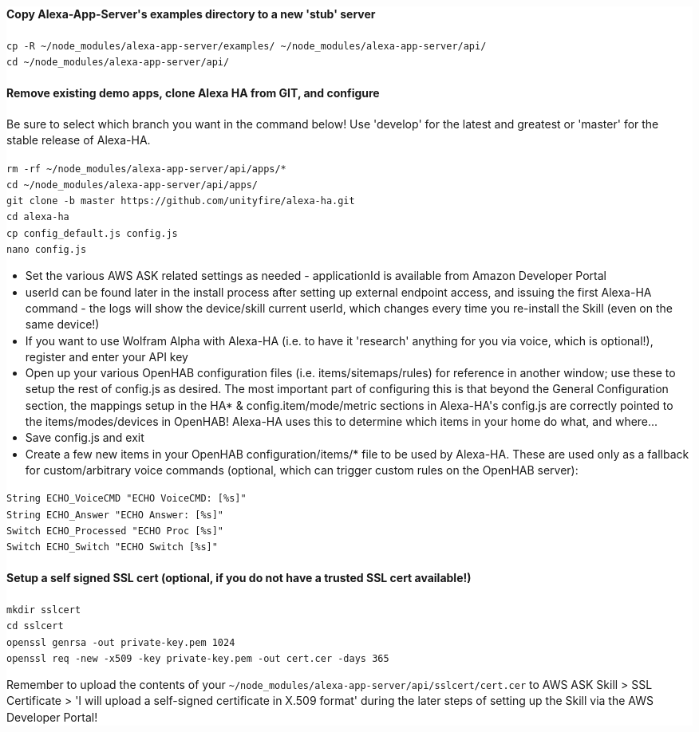 #### Copy Alexa-App-Server's examples directory to a new 'stub' server 
```
cp -R ~/node_modules/alexa-app-server/examples/ ~/node_modules/alexa-app-server/api/
cd ~/node_modules/alexa-app-server/api/
```

#### Remove existing demo apps, clone Alexa HA from GIT, and configure
Be sure to select which branch you want in the command below!  Use 'develop' for the latest and greatest or 'master' for the stable release of Alexa-HA.
```
rm -rf ~/node_modules/alexa-app-server/api/apps/*
cd ~/node_modules/alexa-app-server/api/apps/
git clone -b master https://github.com/unityfire/alexa-ha.git
cd alexa-ha
cp config_default.js config.js
nano config.js
```
- Set the various AWS ASK related settings as needed - applicationId is available from Amazon Developer Portal
- userId can be found later in the install process after setting up external endpoint access, and issuing the first Alexa-HA command - the logs will show the device/skill current userId, which changes every time you re-install the Skill (even on the same device!)
- If you want to use Wolfram Alpha with Alexa-HA (i.e. to have it 'research' anything for you via voice, which is optional!), register and enter your API key
- Open up your various OpenHAB configuration files (i.e. items/sitemaps/rules) for reference in another window; use these to setup the rest of config.js as desired. The most important part of configuring this is that beyond the General Configuration section, the mappings setup in the HA* & config.item/mode/metric sections in Alexa-HA's config.js are correctly pointed to the items/modes/devices in OpenHAB! Alexa-HA uses this to determine which items in your home do what, and where...
- Save config.js and exit
- Create a few new items in your OpenHAB configuration/items/* file to be used by Alexa-HA. These are used only as a fallback for custom/arbitrary voice commands (optional, which can trigger custom rules on the OpenHAB server):

```
String ECHO_VoiceCMD "ECHO VoiceCMD: [%s]"
String ECHO_Answer "ECHO Answer: [%s]"
Switch ECHO_Processed "ECHO Proc [%s]"
Switch ECHO_Switch "ECHO Switch [%s]"
```

#### Setup a self signed SSL cert (optional, if you do not have a trusted SSL cert available!)
```
mkdir sslcert
cd sslcert
openssl genrsa -out private-key.pem 1024
openssl req -new -x509 -key private-key.pem -out cert.cer -days 365
```
Remember to upload the contents of your ```~/node_modules/alexa-app-server/api/sslcert/cert.cer``` to AWS ASK Skill > SSL Certificate > 'I will upload a self-signed certificate in X.509 format' during the later steps of setting up the Skill via the AWS Developer Portal!


[//]: # 
[INSTALL.md]: <https://github.com/unityfire/alexa-ha/blob/master/INSTALL.md>